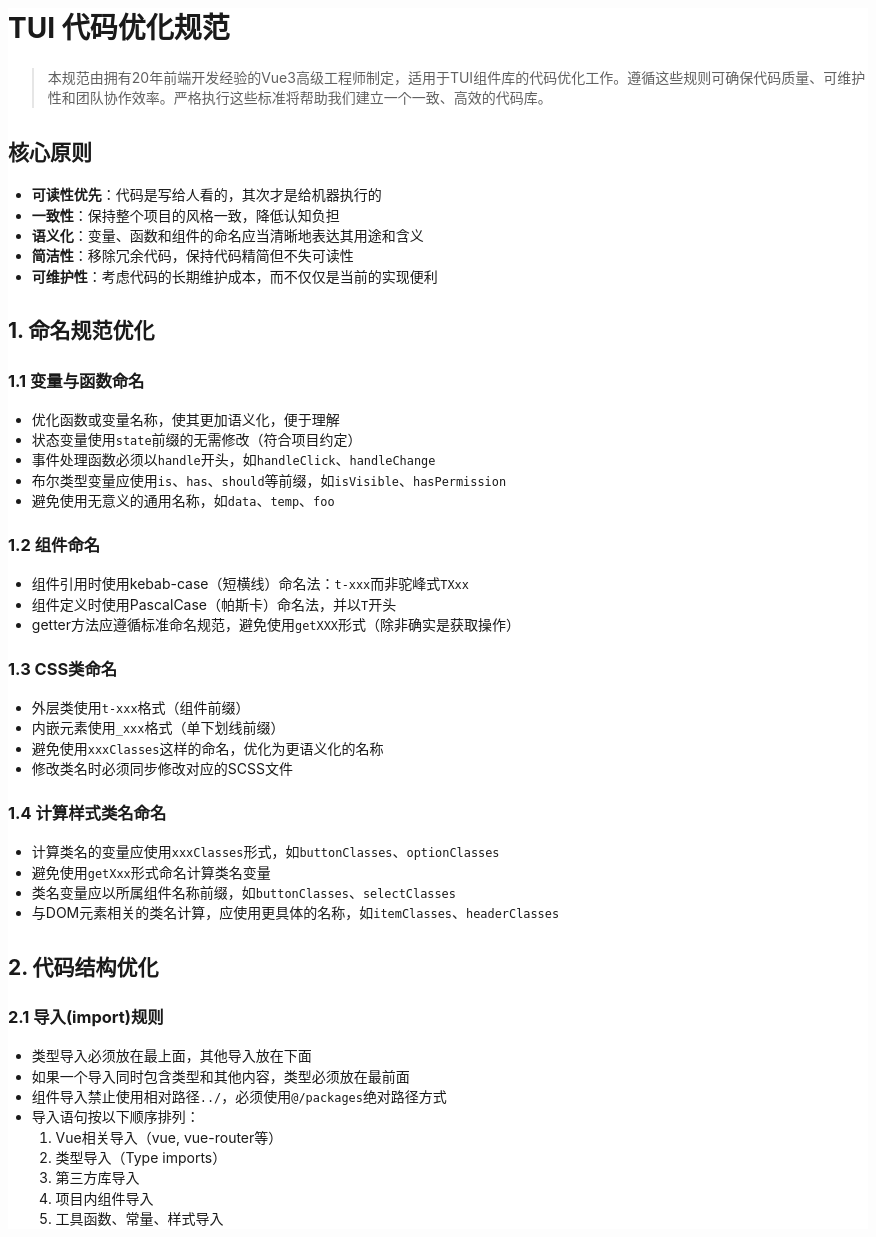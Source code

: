 # TUI 代码优化规范

> 本规范由拥有20年前端开发经验的Vue3高级工程师制定，适用于TUI组件库的代码优化工作。遵循这些规则可确保代码质量、可维护性和团队协作效率。严格执行这些标准将帮助我们建立一个一致、高效的代码库。

## 核心原则

- **可读性优先**：代码是写给人看的，其次才是给机器执行的
- **一致性**：保持整个项目的风格一致，降低认知负担
- **语义化**：变量、函数和组件的命名应当清晰地表达其用途和含义
- **简洁性**：移除冗余代码，保持代码精简但不失可读性
- **可维护性**：考虑代码的长期维护成本，而不仅仅是当前的实现便利

## 1. 命名规范优化

### 1.1 变量与函数命名
- 优化函数或变量名称，使其更加语义化，便于理解
- 状态变量使用`state`前缀的无需修改（符合项目约定）
- 事件处理函数必须以`handle`开头，如`handleClick`、`handleChange`
- 布尔类型变量应使用`is`、`has`、`should`等前缀，如`isVisible`、`hasPermission`
- 避免使用无意义的通用名称，如`data`、`temp`、`foo`

### 1.2 组件命名
- 组件引用时使用kebab-case（短横线）命名法：`t-xxx`而非驼峰式`TXxx`
- 组件定义时使用PascalCase（帕斯卡）命名法，并以`T`开头
- getter方法应遵循标准命名规范，避免使用`getXXX`形式（除非确实是获取操作）

### 1.3 CSS类命名
- 外层类使用`t-xxx`格式（组件前缀）
- 内嵌元素使用`_xxx`格式（单下划线前缀）
- 避免使用`xxxClasses`这样的命名，优化为更语义化的名称
- 修改类名时必须同步修改对应的SCSS文件

### 1.4 计算样式类名命名
- 计算类名的变量应使用`xxxClasses`形式，如`buttonClasses`、`optionClasses`
- 避免使用`getXxx`形式命名计算类名变量
- 类名变量应以所属组件名称前缀，如`buttonClasses`、`selectClasses`
- 与DOM元素相关的类名计算，应使用更具体的名称，如`itemClasses`、`headerClasses`

## 2. 代码结构优化

### 2.1 导入(import)规则
- 类型导入必须放在最上面，其他导入放在下面
- 如果一个导入同时包含类型和其他内容，类型必须放在最前面
- 组件导入禁止使用相对路径`../`，必须使用`@/packages`绝对路径方式
- 导入语句按以下顺序排列：
  1. Vue相关导入（vue, vue-router等）
  2. 类型导入（Type imports）
  3. 第三方库导入
  4. 项目内组件导入
  5. 工具函数、常量、样式导入
